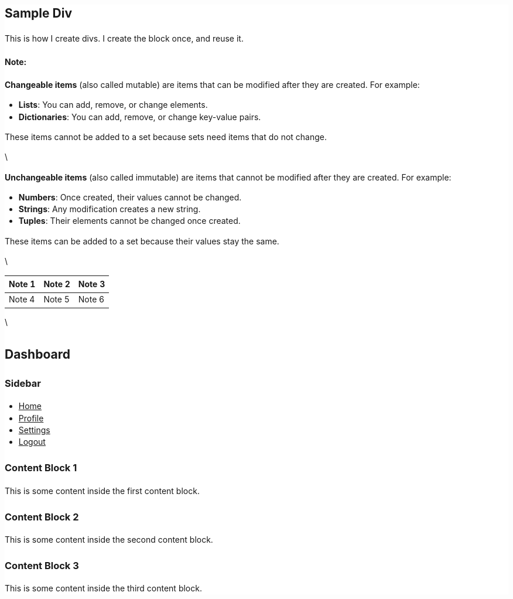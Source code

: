 ## Sample Div

This is how I create divs. I create the block once, and reuse it.

#### Note:

**Changeable items** (also called mutable) are items that can be modified after they are created. For example:

* **Lists**: You can add, remove, or change elements.
* **Dictionaries**: You can add, remove, or change key-value pairs.

These items cannot be added to a set because sets need items that do not change.

\


**Unchangeable items** (also called immutable) are items that cannot be modified after they are created. For example:

* **Numbers**: Once created, their values cannot be changed.
* **Strings**: Any modification creates a new string.
* **Tuples**: Their elements cannot be changed once created.

These items can be added to a set because their values stay the same.

\


| Note 1 | Note 2 | Note 3 |
| ------ | ------ | ------ |
| Note 4 | Note 5 | Note 6 |

\


## Dashboard

### Sidebar

* [Home](3_Markdown.md)
* [Profile](3_Markdown.md)
* [Settings](3_Markdown.md)
* [Logout](3_Markdown.md)

### Content Block 1

This is some content inside the first content block.

### Content Block 2

This is some content inside the second content block.

### Content Block 3

This is some content inside the third content block.
